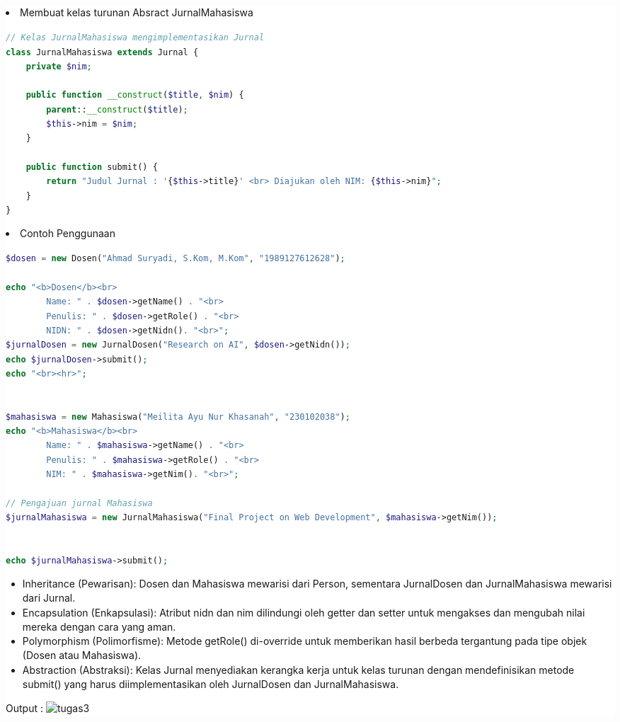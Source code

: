 <li>Membuat kelas turunan Absract JurnalMahasiswa</li>

```php
// Kelas JurnalMahasiswa mengimplementasikan Jurnal
class JurnalMahasiswa extends Jurnal {
    private $nim;

    public function __construct($title, $nim) {
        parent::__construct($title);
        $this->nim = $nim;
    }

    public function submit() {
        return "Judul Jurnal : '{$this->title}' <br> Diajukan oleh NIM: {$this->nim}";
    }
}

```
<li>Contoh Penggunaan</li>

```php
$dosen = new Dosen("Ahmad Suryadi, S.Kom, M.Kom", "1989127612628");

echo "<b>Dosen</b><br>
        Name: " . $dosen->getName() . "<br> 
        Penulis: " . $dosen->getRole() . "<br> 
        NIDN: " . $dosen->getNidn(). "<br>";
$jurnalDosen = new JurnalDosen("Research on AI", $dosen->getNidn());
echo $jurnalDosen->submit();
echo "<br><hr>";


$mahasiswa = new Mahasiswa("Meilita Ayu Nur Khasanah", "230102038");
echo "<b>Mahasiswa</b><br>
        Name: " . $mahasiswa->getName() . "<br>
        Penulis: " . $mahasiswa->getRole() . "<br>
        NIM: " . $mahasiswa->getNim(). "<br>";

// Pengajuan jurnal Mahasiswa
$jurnalMahasiswa = new JurnalMahasiswa("Final Project on Web Development", $mahasiswa->getNim());


echo $jurnalMahasiswa->submit();
```

- Inheritance (Pewarisan): Dosen dan Mahasiswa mewarisi dari Person, sementara JurnalDosen dan JurnalMahasiswa mewarisi dari Jurnal.
- Encapsulation (Enkapsulasi): Atribut nidn dan nim dilindungi oleh getter dan setter untuk mengakses dan mengubah nilai mereka dengan cara yang aman.
- Polymorphism (Polimorfisme): Metode getRole() di-override untuk memberikan hasil berbeda tergantung pada tipe objek (Dosen atau Mahasiswa).
- Abstraction (Abstraksi): Kelas Jurnal menyediakan kerangka kerja untuk kelas turunan dengan mendefinisikan metode submit() yang harus diimplementasikan oleh JurnalDosen dan JurnalMahasiswa.
</ol>

Output : ![tugas3](https://github.com/user-attachments/assets/3e43c8ca-bedd-47ea-bd74-8b99e675bc3a)
